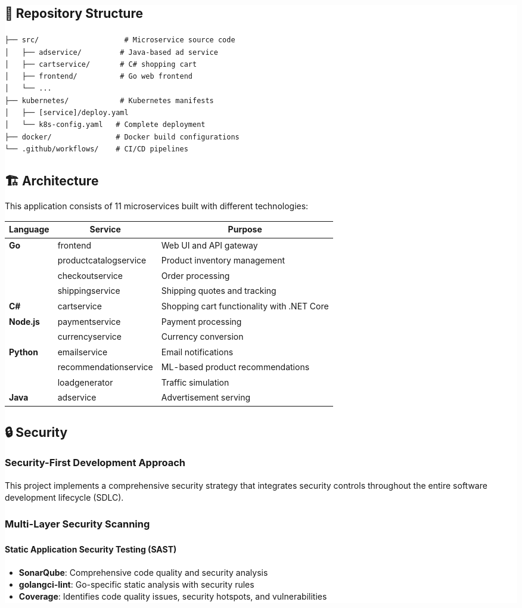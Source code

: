 ## 📁 Repository Structure

```
├── src/                    # Microservice source code
│   ├── adservice/         # Java-based ad service
│   ├── cartservice/       # C# shopping cart
│   ├── frontend/          # Go web frontend
│   └── ...
├── kubernetes/            # Kubernetes manifests
│   ├── [service]/deploy.yaml
│   └── k8s-config.yaml   # Complete deployment
├── docker/               # Docker build configurations
└── .github/workflows/    # CI/CD pipelines
```

## 🏗️ Architecture

This application consists of 11 microservices built with different technologies:

| Language | Service | Purpose |
|----------|---------|----------|
| **Go** | frontend | Web UI and API gateway |
| | productcatalogservice | Product inventory management |
| | checkoutservice | Order processing |
| | shippingservice | Shipping quotes and tracking |
| **C#** | cartservice | Shopping cart functionality with .NET Core |
| **Node.js** | paymentservice | Payment processing |
| | currencyservice | Currency conversion |
| **Python** | emailservice | Email notifications |
| | recommendationservice | ML-based product recommendations |
| | loadgenerator | Traffic simulation |
| **Java** | adservice | Advertisement serving |

## 🔒 Security

### Security-First Development Approach
This project implements a comprehensive security strategy that integrates security controls throughout the entire software development lifecycle (SDLC).

### Multi-Layer Security Scanning

#### Static Application Security Testing (SAST)
- **SonarQube**: Comprehensive code quality and security analysis
- **golangci-lint**: Go-specific static analysis with security rules
- **Coverage**: Identifies code quality issues, security hotspots, and vulnerabilities
